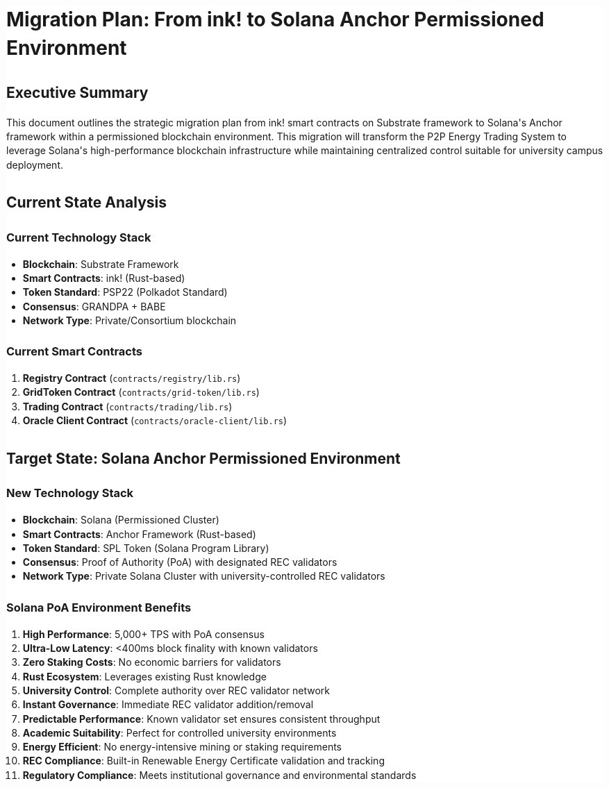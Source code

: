 # Migration Plan: From ink! to Solana Anchor Permissioned Environment

## Executive Summary

This document outlines the strategic migration plan from ink! smart contracts on Substrate framework to Solana's Anchor framework within a permissioned blockchain environment. This migration will transform the P2P Energy Trading System to leverage Solana's high-performance blockchain infrastructure while maintaining centralized control suitable for university campus deployment.

## Current State Analysis

### **Current Technology Stack**
- **Blockchain**: Substrate Framework
- **Smart Contracts**: ink! (Rust-based)
- **Token Standard**: PSP22 (Polkadot Standard)
- **Consensus**: GRANDPA + BABE
- **Network Type**: Private/Consortium blockchain

### **Current Smart Contracts**
1. **Registry Contract** (`contracts/registry/lib.rs`)
2. **GridToken Contract** (`contracts/grid-token/lib.rs`) 
3. **Trading Contract** (`contracts/trading/lib.rs`)
4. **Oracle Client Contract** (`contracts/oracle-client/lib.rs`)

## Target State: Solana Anchor Permissioned Environment

### **New Technology Stack**
- **Blockchain**: Solana (Permissioned Cluster)
- **Smart Contracts**: Anchor Framework (Rust-based)
- **Token Standard**: SPL Token (Solana Program Library)
- **Consensus**: Proof of Authority (PoA) with designated REC validators
- **Network Type**: Private Solana Cluster with university-controlled REC validators

### **Solana PoA Environment Benefits**
1. **High Performance**: 5,000+ TPS with PoA consensus
2. **Ultra-Low Latency**: <400ms block finality with known validators
3. **Zero Staking Costs**: No economic barriers for validators
4. **Rust Ecosystem**: Leverages existing Rust knowledge
5. **University Control**: Complete authority over REC validator network
6. **Instant Governance**: Immediate REC validator addition/removal
7. **Predictable Performance**: Known validator set ensures consistent throughput
8. **Academic Suitability**: Perfect for controlled university environments
9. **Energy Efficient**: No energy-intensive mining or staking requirements
10. **REC Compliance**: Built-in Renewable Energy Certificate validation and tracking
11. **Regulatory Compliance**: Meets institutional governance and environmental standards
